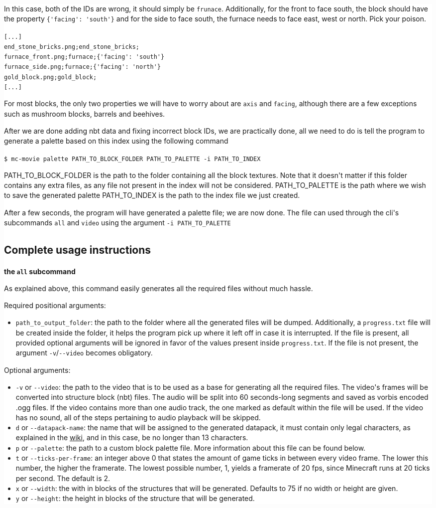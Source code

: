 In this case, both of the IDs are wrong, it should simply be `frunace`.
Additionally, for the front to face south, the block should have the property `{'facing': 'south'}` and for the side to face south, the furnace needs to face east, west or north. Pick your poison.

    [...]
    end_stone_bricks.png;end_stone_bricks;
    furnace_front.png;furnace;{'facing': 'south'}
    furnace_side.png;furnace;{'facing': 'north'}
    gold_block.png;gold_block;
    [...]

For most blocks, the only two properties we will have to worry about are `axis` and `facing`, although there are a few exceptions such as mushroom blocks, barrels and beehives.

After we are done adding nbt data and fixing incorrect block IDs, we are practically done, all we need to do is tell the program to generate a palette based on this index using the following command

    $ mc-movie palette PATH_TO_BLOCK_FOLDER PATH_TO_PALETTE -i PATH_TO_INDEX

PATH_TO_BLOCK_FOLDER is the path to the folder containing all the block textures. Note that it doesn't matter if this folder contains any extra files, as any file not present in the index will not be considered.
PATH_TO_PALETTE is the path where we wish to save the generated palette
PATH_TO_INDEX is the path to the index file we just created.

After a few seconds, the program will have generated a palette file; we are now done. The file can used through the cli's subcommands `all` and `video` using the argument `-i PATH_TO_PALETTE`

## Complete usage instructions

**the `all` subcommand**

As explained above, this command easily generates all the required files without much hassle.

Required positional arguments:
- `path_to_output_folder`: the path to the folder where all the generated files will be dumped. Additionally, a `progress.txt` file will be created inside the folder, it helps the program pick up where it left off in case it is interrupted. If the file is present, all provided optional arguments will be ignored in favor of the values present inside `progress.txt`. If the file is not present, the argument `-v`/`--video` becomes obligatory.

Optional arguments:
- `-v` or `--video`: the path to the video that is to be used as a base for generating all the required files. The video's frames will be converted into structure block (nbt) files. The audio will be split into 60 seconds-long segments and saved as vorbis encoded .ogg files. If the video contains more than one audio track, the one marked as default within the file will be used. If the video has no sound, all of the steps pertaining to audio playback will be skipped.
- `d` or `--datapack-name`: the name that will be assigned to the generated datapack, it must contain only legal characters, as explained in the [wiki](https://minecraft.gamepedia.com/Tutorials/Creating_a_data_pack#Legal_characters), and in this case, be no longer than 13 characters.
- `p` or `--palette`: the path to a custom block palette file. More information about this file can be found below.
- `t` or `--ticks-per-frame`: an integer above 0 that states the amount of game ticks in between every video frame. The lower this number, the higher the framerate. The lowest possible number, 1, yields a framerate of 20 fps, since Minecraft runs at 20 ticks per second. The default is 2.
- `x` or `--width`: the with in blocks of the structures that will be generated. Defaults to 75 if no width or height are given.
- `y` or `--height`: the height in blocks of the structure that will be generated.

